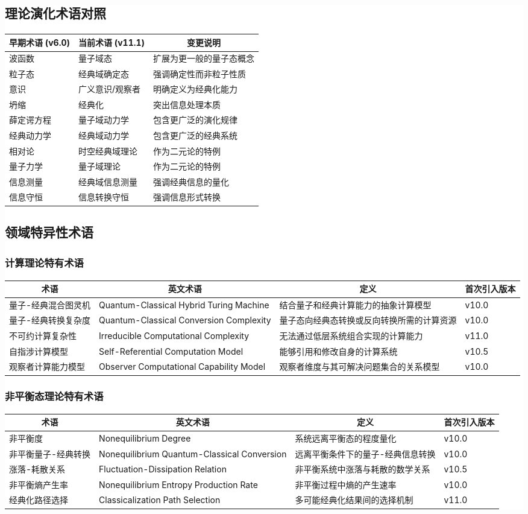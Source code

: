 ## 理论演化术语对照

| 早期术语 (v6.0) | 当前术语 (v11.1) | 变更说明 |
|-----------------|-------------------|--------------------|
| 波函数 | 量子域态 | 扩展为更一般的量子态概念 |
| 粒子态 | 经典域确定态 | 强调确定性而非粒子性质 |
| 意识 | 广义意识/观察者 | 明确定义为经典化能力 |
| 坍缩 | 经典化 | 突出信息处理本质 |
| 薛定谔方程 | 量子域动力学 | 包含更广泛的演化规律 |
| 经典动力学 | 经典域动力学 | 包含更广泛的经典系统 |
| 相对论 | 时空经典域理论 | 作为二元论的特例 |
| 量子力学 | 量子域理论 | 作为二元论的特例 |
| 信息测量 | 经典域信息测量 | 强调经典信息的量化 |
| 信息守恒 | 信息转换守恒 | 强调信息形式转换 |

## 领域特异性术语

### 计算理论特有术语

| 术语 | 英文术语 | 定义 | 首次引入版本 |
|------|----------|------|--------------|
| 量子-经典混合图灵机 | Quantum-Classical Hybrid Turing Machine | 结合量子和经典计算能力的抽象计算模型 | v10.0 |
| 量子-经典转换复杂度 | Quantum-Classical Conversion Complexity | 量子态向经典态转换或反向转换所需的计算资源 | v10.0 |
| 不可约计算复杂性 | Irreducible Computational Complexity | 无法通过低层系统组合实现的计算能力 | v11.0 |
| 自指涉计算模型 | Self-Referential Computation Model | 能够引用和修改自身的计算系统 | v10.5 |
| 观察者计算能力模型 | Observer Computational Capability Model | 观察者维度与其可解决问题集合的关系模型 | v10.0 |

### 非平衡态理论特有术语

| 术语 | 英文术语 | 定义 | 首次引入版本 |
|------|----------|------|--------------|
| 非平衡度 | Nonequilibrium Degree | 系统远离平衡态的程度量化 | v10.0 |
| 非平衡量子-经典转换 | Nonequilibrium Quantum-Classical Conversion | 远离平衡条件下的量子-经典信息转换 | v10.0 |
| 涨落-耗散关系 | Fluctuation-Dissipation Relation | 非平衡系统中涨落与耗散的数学关系 | v10.5 |
| 非平衡熵产生率 | Nonequilibrium Entropy Production Rate | 非平衡过程中熵的产生速率 | v10.0 |
| 经典化路径选择 | Classicalization Path Selection | 多可能经典化结果间的选择机制 | v11.0 |
